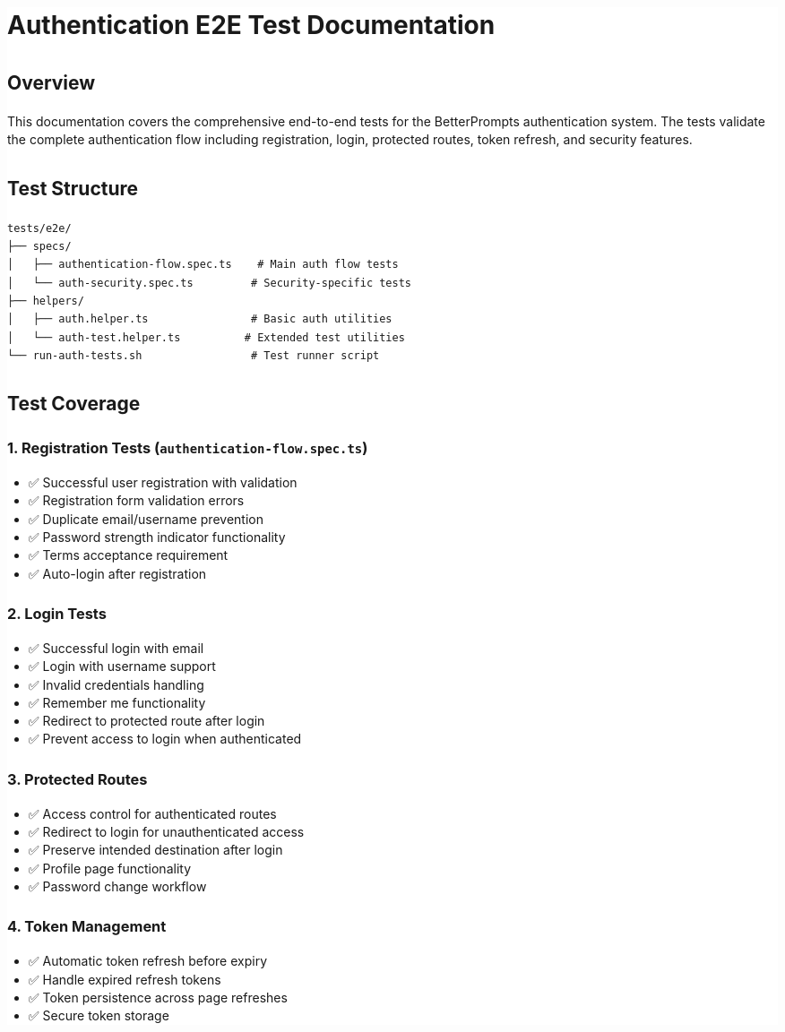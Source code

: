 # Authentication E2E Test Documentation

## Overview

This documentation covers the comprehensive end-to-end tests for the BetterPrompts authentication system. The tests validate the complete authentication flow including registration, login, protected routes, token refresh, and security features.

## Test Structure

```
tests/e2e/
├── specs/
│   ├── authentication-flow.spec.ts    # Main auth flow tests
│   └── auth-security.spec.ts         # Security-specific tests
├── helpers/
│   ├── auth.helper.ts                # Basic auth utilities
│   └── auth-test.helper.ts          # Extended test utilities
└── run-auth-tests.sh                 # Test runner script
```

## Test Coverage

### 1. Registration Tests (`authentication-flow.spec.ts`)
- ✅ Successful user registration with validation
- ✅ Registration form validation errors
- ✅ Duplicate email/username prevention
- ✅ Password strength indicator functionality
- ✅ Terms acceptance requirement
- ✅ Auto-login after registration

### 2. Login Tests
- ✅ Successful login with email
- ✅ Login with username support
- ✅ Invalid credentials handling
- ✅ Remember me functionality
- ✅ Redirect to protected route after login
- ✅ Prevent access to login when authenticated

### 3. Protected Routes
- ✅ Access control for authenticated routes
- ✅ Redirect to login for unauthenticated access
- ✅ Preserve intended destination after login
- ✅ Profile page functionality
- ✅ Password change workflow

### 4. Token Management
- ✅ Automatic token refresh before expiry
- ✅ Handle expired refresh tokens
- ✅ Token persistence across page refreshes
- ✅ Secure token storage
